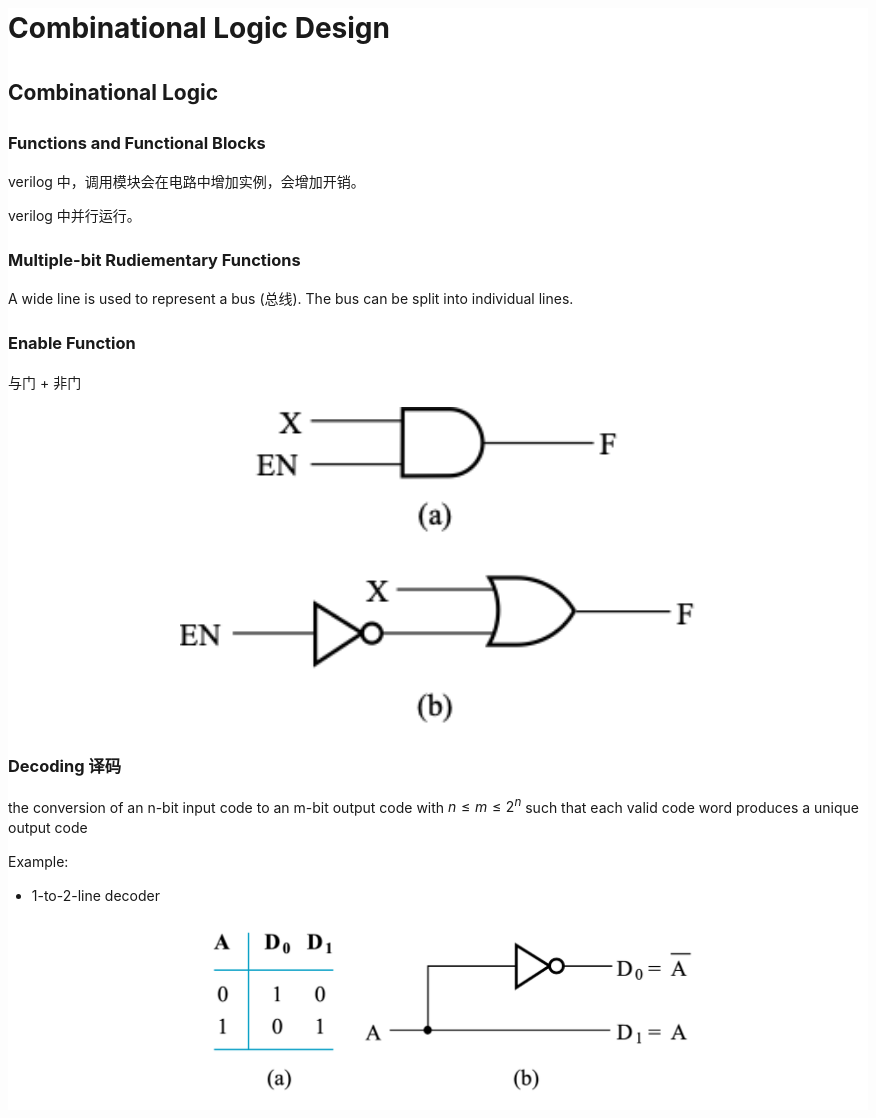 # Combinational Logic Design

## Combinational Logic

### Functions and Functional Blocks

verilog 中，调用模块会在电路中增加实例，会增加开销。

verilog 中并行运行。

### Multiple-bit Rudiementary Functions

A wide line is used to represent a bus (总线). The bus can be split into individual lines.

### Enable Function

与门 + 非门

<div align=center><img src="/assert/img/CS/computer_logic/chapter3/control.png" width = 60%/></div>

### Decoding 译码

the conversion of an n-bit input code to an m-bit output code with $n \leq m \leq 2^n$ such that each valid code word produces a unique output code

Example:

- 1-to-2-line decoder

    <div align=center><img src="/assert/img/CS/computer_logic/chapter3/1-to-2.png" width = 60%/></div>
